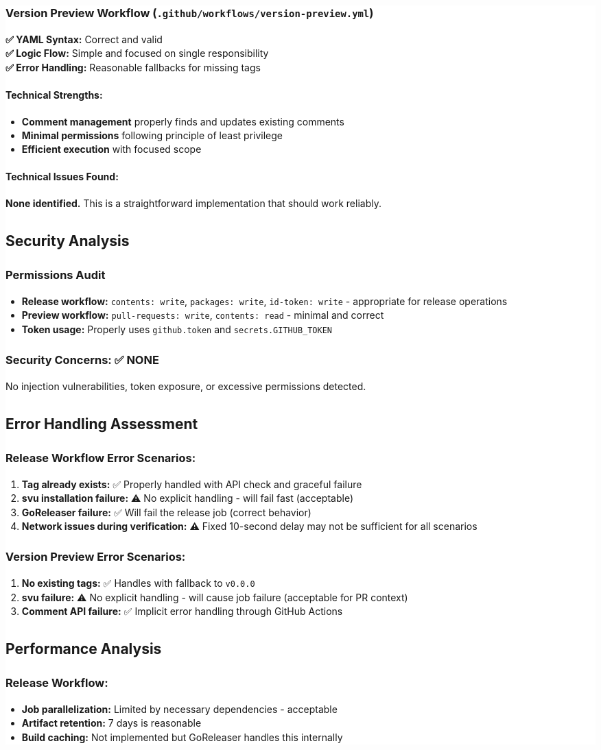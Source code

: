 ### Version Preview Workflow (`.github/workflows/version-preview.yml`)

**✅ YAML Syntax:** Correct and valid  
**✅ Logic Flow:** Simple and focused on single responsibility  
**✅ Error Handling:** Reasonable fallbacks for missing tags  

#### Technical Strengths:
- **Comment management** properly finds and updates existing comments
- **Minimal permissions** following principle of least privilege
- **Efficient execution** with focused scope

#### Technical Issues Found:
**None identified.** This is a straightforward implementation that should work reliably.

## Security Analysis

### Permissions Audit
- **Release workflow:** `contents: write`, `packages: write`, `id-token: write` - appropriate for release operations
- **Preview workflow:** `pull-requests: write`, `contents: read` - minimal and correct
- **Token usage:** Properly uses `github.token` and `secrets.GITHUB_TOKEN`

### Security Concerns: ✅ NONE
No injection vulnerabilities, token exposure, or excessive permissions detected.

## Error Handling Assessment

### Release Workflow Error Scenarios:

1. **Tag already exists:** ✅ Properly handled with API check and graceful failure
2. **svu installation failure:** ⚠️ No explicit handling - will fail fast (acceptable)
3. **GoReleaser failure:** ✅ Will fail the release job (correct behavior)
4. **Network issues during verification:** ⚠️ Fixed 10-second delay may not be sufficient for all scenarios

### Version Preview Error Scenarios:

1. **No existing tags:** ✅ Handles with fallback to `v0.0.0`
2. **svu failure:** ⚠️ No explicit handling - will cause job failure (acceptable for PR context)
3. **Comment API failure:** ✅ Implicit error handling through GitHub Actions

## Performance Analysis

### Release Workflow:
- **Job parallelization:** Limited by necessary dependencies - acceptable
- **Artifact retention:** 7 days is reasonable
- **Build caching:** Not implemented but GoReleaser handles this internally

